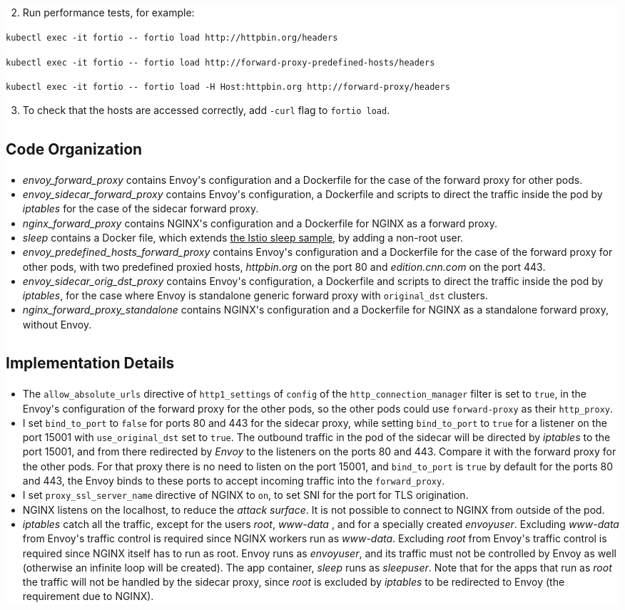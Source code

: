 2. Run performance tests, for example:

`kubectl exec -it fortio -- fortio load http://httpbin.org/headers`

`kubectl exec -it fortio -- fortio load http://forward-proxy-predefined-hosts/headers`

`kubectl exec -it fortio -- fortio load -H Host:httpbin.org http://forward-proxy/headers`

3. To check that the hosts are accessed correctly, add `-curl` flag to `fortio load`.


## Code Organization
* _envoy_forward_proxy_ contains Envoy's configuration and a Dockerfile for the case of the forward proxy for other pods.
* _envoy_sidecar_forward_proxy_ contains Envoy's configuration, a Dockerfile and scripts to direct the traffic inside the pod by _iptables_ for the case of the sidecar forward proxy.
* _nginx_forward_proxy_ contains NGINX's configuration and a Dockerfile for NGINX as a forward proxy.
* _sleep_ contains a Docker file, which extends [the Istio sleep sample](https://github.com/istio/istio/tree/master/samples/sleep), by adding a non-root user.
* _envoy_predefined_hosts_forward_proxy_ contains Envoy's configuration and a Dockerfile for the case of the forward proxy for other pods, with two predefined proxied hosts, _httpbin.org_ on the port 80 and _edition.cnn.com_ on the port 443.
* _envoy_sidecar_orig_dst_proxy_ contains Envoy's configuration, a Dockerfile and scripts to direct the traffic inside the pod by _iptables_, for the case where Envoy is standalone generic forward proxy with `original_dst` clusters.
* _nginx_forward_proxy_standalone_ contains NGINX's configuration and a Dockerfile for NGINX as a standalone forward proxy, without Envoy.

## Implementation Details
* The `allow_absolute_urls` directive of `http1_settings` of `config` of the `http_connection_manager` filter is set to `true`, in the Envoy's configuration of the forward proxy for the other pods, so the other pods could use `forward-proxy` as their `http_proxy`.
* I set `bind_to_port` to `false` for ports 80 and 443 for the sidecar proxy, while setting `bind_to_port` to `true` for a listener on the port 15001 with `use_original_dst` set to `true`. The outbound traffic in the pod of the sidecar will be directed by _iptables_ to the port 15001, and from there redirected by _Envoy_ to the listeners on the ports 80 and 443.
  Compare it with the forward proxy for the other pods. For that proxy there is no need to listen on the port 15001, and `bind_to_port` is `true` by default for the ports 80 and 443, the Envoy binds to these ports to accept incoming traffic into the `forward_proxy`.
* I set `proxy_ssl_server_name` directive of NGINX to `on`, to set SNI for the port for TLS origination.
* NGINX listens on the localhost, to reduce the _attack surface_. It is not possible to connect to NGINX from outside of the pod.
* _iptables_ catch all the traffic, except for the users _root_, _www-data_ , and for a specially created _envoyuser_. Excluding _www-data_ from Envoy's traffic control is required since NGINX workers run as _www-data_. Excluding _root_ from Envoy's traffic control is required since NGINX itself has to run as root. Envoy runs as _envoyuser_, and its traffic must not be controlled by Envoy as well (otherwise an infinite loop will be created). The app container, _sleep_ runs as _sleepuser_. Note that for the apps that run as _root_ the traffic will not be handled by the sidecar proxy, since _root_ is excluded by _iptables_ to be redirected to Envoy (the requirement due to NGINX).
